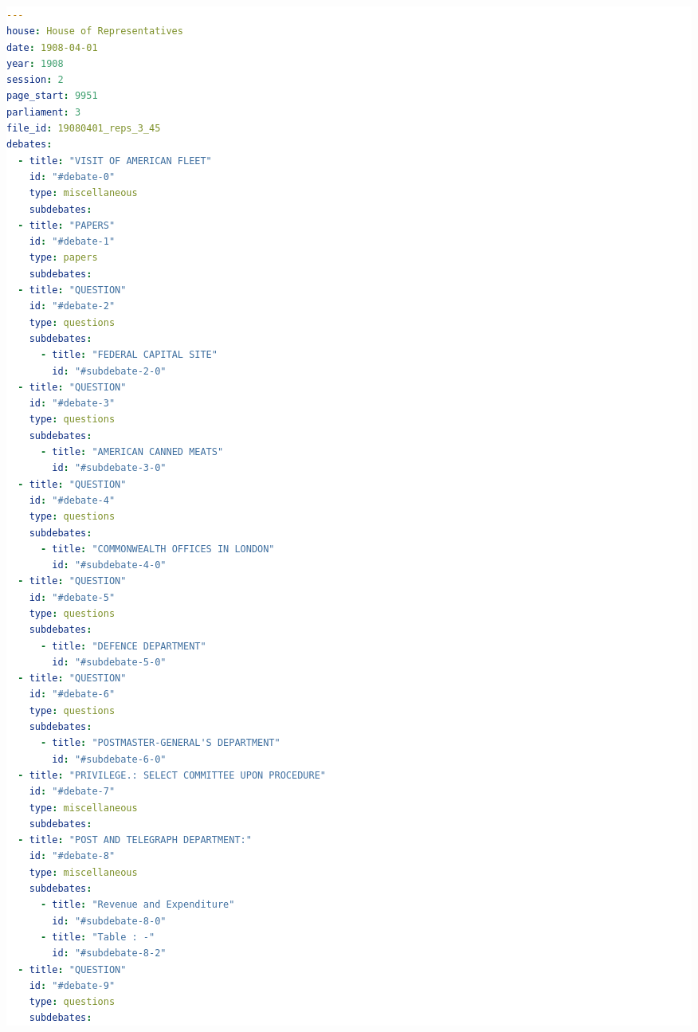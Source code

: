 ```yaml
---
house: House of Representatives
date: 1908-04-01
year: 1908
session: 2
page_start: 9951
parliament: 3
file_id: 19080401_reps_3_45
debates:
  - title: "VISIT OF AMERICAN FLEET"
    id: "#debate-0"
    type: miscellaneous
    subdebates:
  - title: "PAPERS"
    id: "#debate-1"
    type: papers
    subdebates:
  - title: "QUESTION"
    id: "#debate-2"
    type: questions
    subdebates:
      - title: "FEDERAL CAPITAL SITE"
        id: "#subdebate-2-0"
  - title: "QUESTION"
    id: "#debate-3"
    type: questions
    subdebates:
      - title: "AMERICAN CANNED MEATS"
        id: "#subdebate-3-0"
  - title: "QUESTION"
    id: "#debate-4"
    type: questions
    subdebates:
      - title: "COMMONWEALTH OFFICES IN LONDON"
        id: "#subdebate-4-0"
  - title: "QUESTION"
    id: "#debate-5"
    type: questions
    subdebates:
      - title: "DEFENCE DEPARTMENT"
        id: "#subdebate-5-0"
  - title: "QUESTION"
    id: "#debate-6"
    type: questions
    subdebates:
      - title: "POSTMASTER-GENERAL'S DEPARTMENT"
        id: "#subdebate-6-0"
  - title: "PRIVILEGE.: SELECT COMMITTEE UPON PROCEDURE"
    id: "#debate-7"
    type: miscellaneous
    subdebates:
  - title: "POST AND TELEGRAPH DEPARTMENT:"
    id: "#debate-8"
    type: miscellaneous
    subdebates:
      - title: "Revenue and Expenditure"
        id: "#subdebate-8-0"
      - title: "Table : -"
        id: "#subdebate-8-2"
  - title: "QUESTION"
    id: "#debate-9"
    type: questions
    subdebates:
```